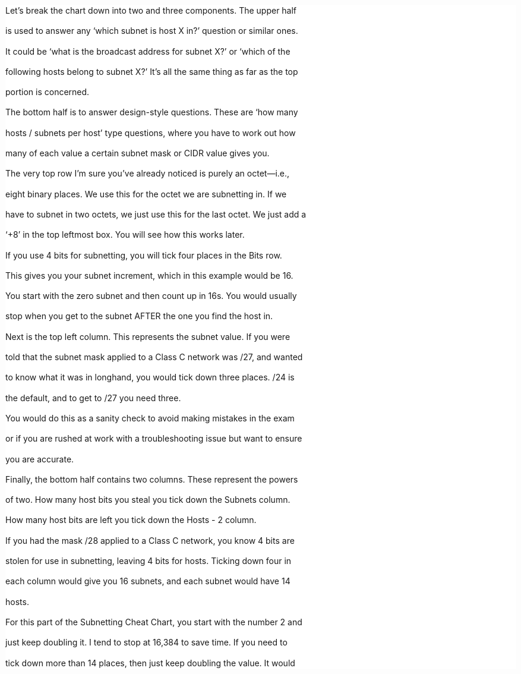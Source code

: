 Let’s break the chart down into two and three components. The upper half

is used to answer any ‘which subnet is host X in?’ question or similar ones.

It could be ‘what is the broadcast address for subnet X?’ or ‘which of the

following hosts belong to subnet X?’ It’s all the same thing as far as the top

portion is concerned.

The bottom half is to answer design-style questions. These are ‘how many

hosts / subnets per host’ type questions, where you have to work out how

many of each value a certain subnet mask or CIDR value gives you.

The very top row I’m sure you’ve already noticed is purely an octet—i.e.,

eight binary places. We use this for the octet we are subnetting in. If we

have to subnet in two octets, we just use this for the last octet. We just add a

‘+8’ in the top leftmost box. You will see how this works later.

If you use 4 bits for subnetting, you will tick four places in the Bits row.

This gives you your subnet increment, which in this example would be 16.

You start with the zero subnet and then count up in 16s. You would usually

stop when you get to the subnet AFTER the one you find the host in.

Next is the top left column. This represents the subnet value. If you were

told that the subnet mask applied to a Class C network was /27, and wanted

to know what it was in longhand, you would tick down three places. /24 is

the default, and to get to /27 you need three.

You would do this as a sanity check to avoid making mistakes in the exam

or if you are rushed at work with a troubleshooting issue but want to ensure

you are accurate.

Finally, the bottom half contains two columns. These represent the powers

of two. How many host bits you steal you tick down the Subnets column.

How many host bits are left you tick down the Hosts - 2 column.

If you had the mask /28 applied to a Class C network, you know 4 bits are

stolen for use in subnetting, leaving 4 bits for hosts. Ticking down four in

each column would give you 16 subnets, and each subnet would have 14

hosts.

For this part of the Subnetting Cheat Chart, you start with the number 2 and

just keep doubling it. I tend to stop at 16,384 to save time. If you need to

tick down more than 14 places, then just keep doubling the value. It would
